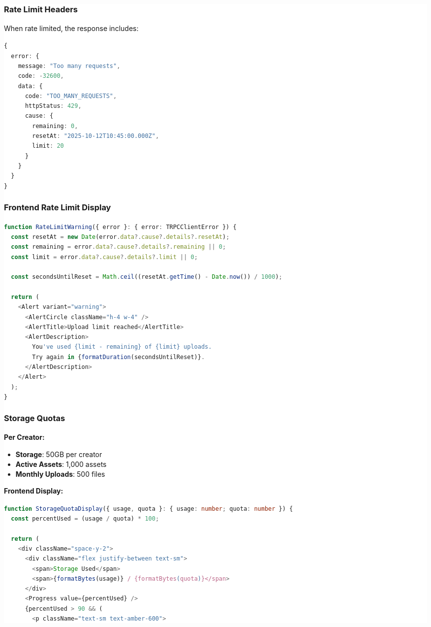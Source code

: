 ### Rate Limit Headers

When rate limited, the response includes:

```typescript
{
  error: {
    message: "Too many requests",
    code: -32600,
    data: {
      code: "TOO_MANY_REQUESTS",
      httpStatus: 429,
      cause: {
        remaining: 0,
        resetAt: "2025-10-12T10:45:00.000Z",
        limit: 20
      }
    }
  }
}
```

### Frontend Rate Limit Display

```typescript
function RateLimitWarning({ error }: { error: TRPCClientError }) {
  const resetAt = new Date(error.data?.cause?.details?.resetAt);
  const remaining = error.data?.cause?.details?.remaining || 0;
  const limit = error.data?.cause?.details?.limit || 0;
  
  const secondsUntilReset = Math.ceil((resetAt.getTime() - Date.now()) / 1000);
  
  return (
    <Alert variant="warning">
      <AlertCircle className="h-4 w-4" />
      <AlertTitle>Upload limit reached</AlertTitle>
      <AlertDescription>
        You've used {limit - remaining} of {limit} uploads.
        Try again in {formatDuration(secondsUntilReset)}.
      </AlertDescription>
    </Alert>
  );
}
```

### Storage Quotas

**Per Creator:**
- **Storage**: 50GB per creator
- **Active Assets**: 1,000 assets
- **Monthly Uploads**: 500 files

**Frontend Display:**
```typescript
function StorageQuotaDisplay({ usage, quota }: { usage: number; quota: number }) {
  const percentUsed = (usage / quota) * 100;
  
  return (
    <div className="space-y-2">
      <div className="flex justify-between text-sm">
        <span>Storage Used</span>
        <span>{formatBytes(usage)} / {formatBytes(quota)}</span>
      </div>
      <Progress value={percentUsed} />
      {percentUsed > 90 && (
        <p className="text-sm text-amber-600">
```